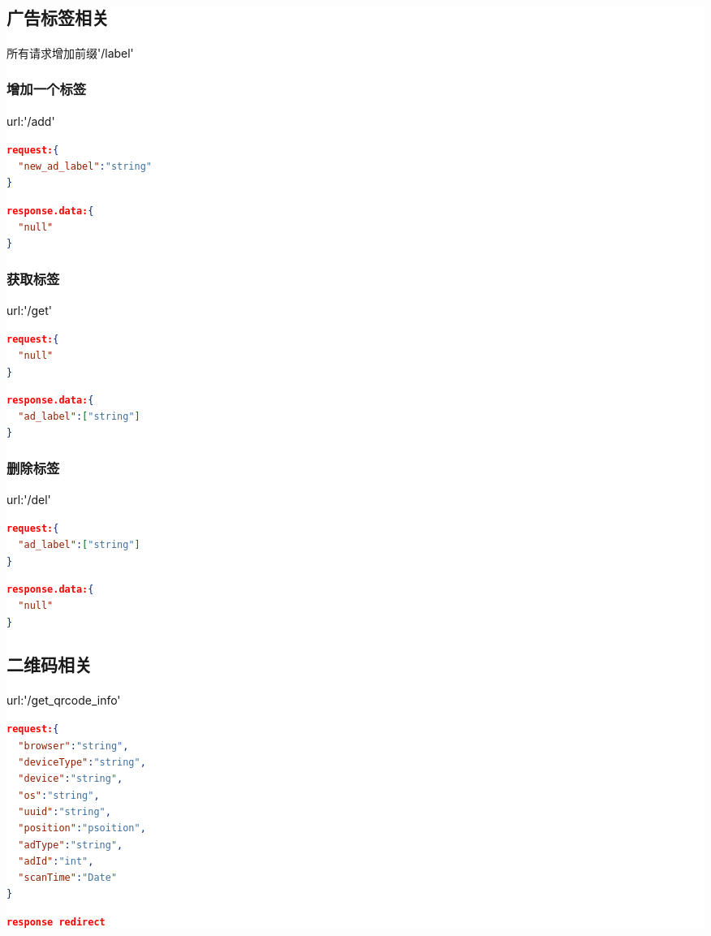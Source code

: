 ## 广告标签相关
所有请求增加前缀'/label'

### 增加一个标签
url:'/add'
```json
request:{
  "new_ad_label":"string"
}
```
```json
response.data:{
  "null"
}
```

### 获取标签
url:'/get'
```json
request:{
  "null"
}
```
```json
response.data:{
  "ad_label":["string"]
}
```

### 删除标签
url:'/del'
```json
request:{
  "ad_label":["string"]
}
```
```json
response.data:{
  "null"
}
```

## 二维码相关
url:'/get_qrcode_info'
```json
request:{
  "browser":"string",
  "deviceType":"string",
  "device":"string",
  "os":"string",
  "uuid":"string",
  "position":"psoition",
  "adType":"string",
  "adId":"int",
  "scanTime":"Date"
}
```
```json
response redirect
```

